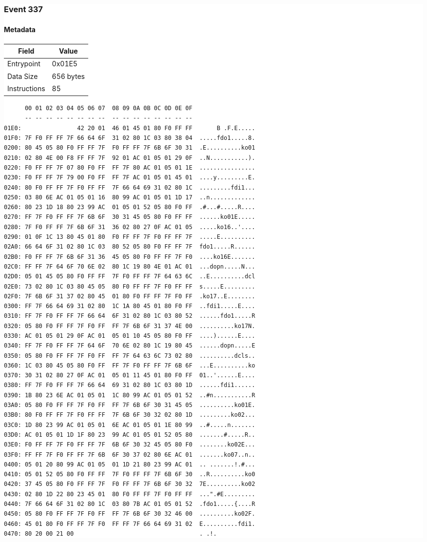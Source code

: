 
### Event 337

#### Metadata

| Field        | Value     |
|--------------|-----------|
| Entrypoint   | 0x01E5    |
| Data Size    | 656 bytes |
| Instructions | 85        |

```
      00 01 02 03 04 05 06 07  08 09 0A 0B 0C 0D 0E 0F
      -- -- -- -- -- -- -- --  -- -- -- -- -- -- -- --
01E0:                42 20 01  46 01 45 01 80 F0 FF FF       B .F.E.....
01F0: 7F F0 FF FF 7F 66 64 6F  31 02 80 1C 03 80 38 04  .....fdo1.....8.
0200: 80 45 05 80 F0 FF FF 7F  F0 FF FF 7F 6B 6F 30 31  .E..........ko01
0210: 02 80 4E 00 F8 FF FF 7F  92 01 AC 01 05 01 29 0F  ..N...........).
0220: F0 FF FF 7F 07 80 F0 FF  FF 7F 80 AC 01 05 01 1E  ................
0230: F0 FF FF 7F 79 00 F0 FF  FF 7F AC 01 05 01 45 01  ....y.........E.
0240: 80 F0 FF FF 7F F0 FF FF  7F 66 64 69 31 02 80 1C  .........fdi1...
0250: 03 80 6E AC 01 05 01 16  80 99 AC 01 05 01 1D 17  ..n.............
0260: 80 23 1D 18 80 23 99 AC  01 05 01 52 05 80 F0 FF  .#...#.....R....
0270: FF 7F F0 FF FF 7F 6B 6F  30 31 45 05 80 F0 FF FF  ......ko01E.....
0280: 7F F0 FF FF 7F 6B 6F 31  36 02 80 27 0F AC 01 05  .....ko16..'....
0290: 01 0F 1C 13 80 45 01 80  F0 FF FF 7F F0 FF FF 7F  .....E..........
02A0: 66 64 6F 31 02 80 1C 03  80 52 05 80 F0 FF FF 7F  fdo1.....R......
02B0: F0 FF FF 7F 6B 6F 31 36  45 05 80 F0 FF FF 7F F0  ....ko16E.......
02C0: FF FF 7F 64 6F 70 6E 02  80 1C 19 80 4E 01 AC 01  ...dopn.....N...
02D0: 05 01 45 05 80 F0 FF FF  7F F0 FF FF 7F 64 63 6C  ..E..........dcl
02E0: 73 02 80 1C 03 80 45 05  80 F0 FF FF 7F F0 FF FF  s.....E.........
02F0: 7F 6B 6F 31 37 02 80 45  01 80 F0 FF FF 7F F0 FF  .ko17..E........
0300: FF 7F 66 64 69 31 02 80  1C 1A 80 45 01 80 F0 FF  ..fdi1.....E....
0310: FF 7F F0 FF FF 7F 66 64  6F 31 02 80 1C 03 80 52  ......fdo1.....R
0320: 05 80 F0 FF FF 7F F0 FF  FF 7F 6B 6F 31 37 4E 00  ..........ko17N.
0330: AC 01 05 01 29 0F AC 01  05 01 10 45 05 80 F0 FF  ....)......E....
0340: FF 7F F0 FF FF 7F 64 6F  70 6E 02 80 1C 19 80 45  ......dopn.....E
0350: 05 80 F0 FF FF 7F F0 FF  FF 7F 64 63 6C 73 02 80  ..........dcls..
0360: 1C 03 80 45 05 80 F0 FF  FF 7F F0 FF FF 7F 6B 6F  ...E..........ko
0370: 30 31 02 80 27 0F AC 01  05 01 11 45 01 80 F0 FF  01..'......E....
0380: FF 7F F0 FF FF 7F 66 64  69 31 02 80 1C 03 80 1D  ......fdi1......
0390: 1B 80 23 6E AC 01 05 01  1C 80 99 AC 01 05 01 52  ..#n...........R
03A0: 05 80 F0 FF FF 7F F0 FF  FF 7F 6B 6F 30 31 45 05  ..........ko01E.
03B0: 80 F0 FF FF 7F F0 FF FF  7F 6B 6F 30 32 02 80 1D  .........ko02...
03C0: 1D 80 23 99 AC 01 05 01  6E AC 01 05 01 1E 80 99  ..#.....n.......
03D0: AC 01 05 01 1D 1F 80 23  99 AC 01 05 01 52 05 80  .......#.....R..
03E0: F0 FF FF 7F F0 FF FF 7F  6B 6F 30 32 45 05 80 F0  ........ko02E...
03F0: FF FF 7F F0 FF FF 7F 6B  6F 30 37 02 80 6E AC 01  .......ko07..n..
0400: 05 01 20 80 99 AC 01 05  01 1D 21 80 23 99 AC 01  .. .......!.#...
0410: 05 01 52 05 80 F0 FF FF  7F F0 FF FF 7F 6B 6F 30  ..R..........ko0
0420: 37 45 05 80 F0 FF FF 7F  F0 FF FF 7F 6B 6F 30 32  7E..........ko02
0430: 02 80 1D 22 80 23 45 01  80 F0 FF FF 7F F0 FF FF  ...".#E.........
0440: 7F 66 64 6F 31 02 80 1C  03 80 7B AC 01 05 01 52  .fdo1.....{....R
0450: 05 80 F0 FF FF 7F F0 FF  FF 7F 6B 6F 30 32 46 00  ..........ko02F.
0460: 45 01 80 F0 FF FF 7F F0  FF FF 7F 66 64 69 31 02  E..........fdi1.
0470: 80 20 00 21 00                                    . .!.           
```
